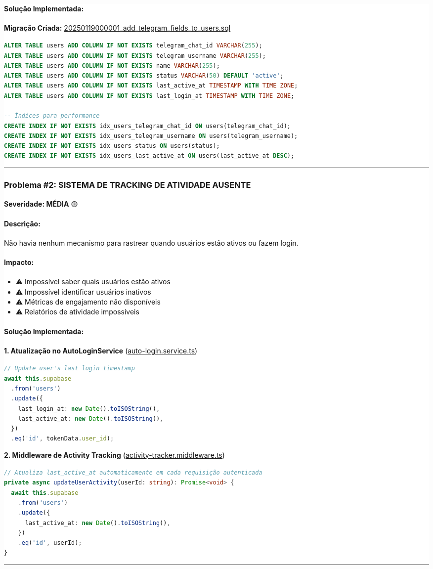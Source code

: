 #### Solução Implementada:

**Migração Criada:** [20250119000001_add_telegram_fields_to_users.sql](backend/supabase/migrations/20250119000001_add_telegram_fields_to_users.sql)

```sql
ALTER TABLE users ADD COLUMN IF NOT EXISTS telegram_chat_id VARCHAR(255);
ALTER TABLE users ADD COLUMN IF NOT EXISTS telegram_username VARCHAR(255);
ALTER TABLE users ADD COLUMN IF NOT EXISTS name VARCHAR(255);
ALTER TABLE users ADD COLUMN IF NOT EXISTS status VARCHAR(50) DEFAULT 'active';
ALTER TABLE users ADD COLUMN IF NOT EXISTS last_active_at TIMESTAMP WITH TIME ZONE;
ALTER TABLE users ADD COLUMN IF NOT EXISTS last_login_at TIMESTAMP WITH TIME ZONE;

-- Índices para performance
CREATE INDEX IF NOT EXISTS idx_users_telegram_chat_id ON users(telegram_chat_id);
CREATE INDEX IF NOT EXISTS idx_users_telegram_username ON users(telegram_username);
CREATE INDEX IF NOT EXISTS idx_users_status ON users(status);
CREATE INDEX IF NOT EXISTS idx_users_last_active_at ON users(last_active_at DESC);
```

---

### Problema #2: SISTEMA DE TRACKING DE ATIVIDADE AUSENTE

**Severidade: MÉDIA** 🟡

#### Descrição:
Não havia nenhum mecanismo para rastrear quando usuários estão ativos ou fazem login.

#### Impacto:
- ⚠️ Impossível saber quais usuários estão ativos
- ⚠️ Impossível identificar usuários inativos
- ⚠️ Métricas de engajamento não disponíveis
- ⚠️ Relatórios de atividade impossíveis

#### Solução Implementada:

**1. Atualização no AutoLoginService** ([auto-login.service.ts](backend/src/modules/auth/services/auto-login.service.ts:117-124))

```typescript
// Update user's last login timestamp
await this.supabase
  .from('users')
  .update({
    last_login_at: new Date().toISOString(),
    last_active_at: new Date().toISOString(),
  })
  .eq('id', tokenData.user_id);
```

**2. Middleware de Activity Tracking** ([activity-tracker.middleware.ts](backend/src/common/middleware/activity-tracker.middleware.ts))

```typescript
// Atualiza last_active_at automaticamente em cada requisição autenticada
private async updateUserActivity(userId: string): Promise<void> {
  await this.supabase
    .from('users')
    .update({
      last_active_at: new Date().toISOString(),
    })
    .eq('id', userId);
}
```

---